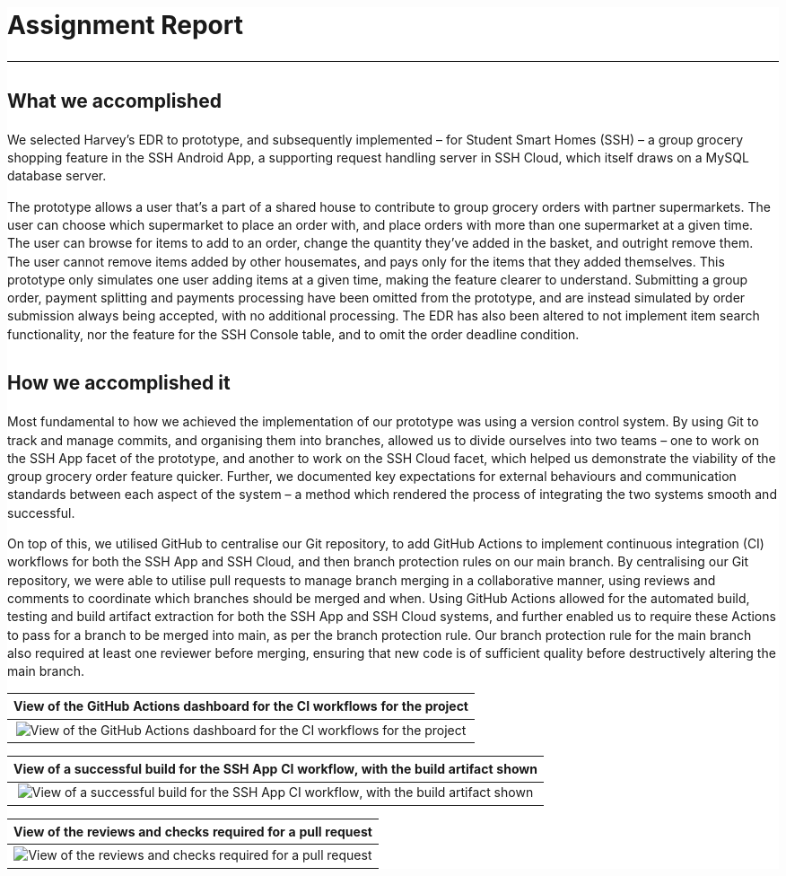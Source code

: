 # Assignment Report
---
## What we accomplished
We selected Harvey’s EDR to prototype, and subsequently implemented – for Student Smart Homes (SSH) – a group grocery shopping feature in the SSH Android App, a supporting request handling server in SSH Cloud, which itself draws on a MySQL database server.

The prototype allows a user that’s a part of a shared house to contribute to group grocery orders with partner supermarkets. The user can choose which supermarket to place an order with, and place orders with more than one supermarket at a given time. The user can browse for items to add to an order, change the quantity they’ve added in the basket, and outright remove them. The user cannot remove items added by other housemates, and pays only for the items that they added themselves. This prototype only simulates one user adding items at a given time, making the feature clearer to understand. Submitting a group order, payment splitting and payments processing have been omitted from the prototype, and are instead simulated by order submission always being accepted, with no additional processing. The EDR has also been altered to not implement item search functionality, nor the feature for the SSH Console table, and to omit the order deadline condition. 

## How we accomplished it
Most fundamental to how we achieved the implementation of our prototype was using a version control system. By using Git to track and manage commits, and organising them into branches, allowed us to divide ourselves into two teams – one to work on the SSH App facet of the prototype, and another to work on the SSH Cloud facet, which helped us demonstrate the viability of the group grocery order feature quicker. Further, we documented key expectations for external behaviours and communication standards between each aspect of the system – a method which rendered the process of integrating the two systems smooth and successful.

On top of this, we utilised GitHub to centralise our Git repository, to add GitHub Actions to implement continuous integration (CI) workflows for both the SSH App and SSH Cloud, and then branch protection rules on our main branch. By centralising our Git repository, we were able to utilise pull requests to manage branch merging in a collaborative manner, using reviews and comments to coordinate which branches should be merged and when. Using GitHub Actions allowed for the automated build, testing and build artifact extraction for both the SSH App and SSH Cloud systems, and further enabled us to require these Actions to pass for a branch to be merged into main, as per the branch protection rule. Our branch protection rule for the main branch also required at least one reviewer before merging, ensuring that new code is of sufficient quality before destructively altering the main branch.

| View of the GitHub Actions dashboard for the CI workflows for the project |
|:-------------------------------------------------------------------------:|
| ![View of the GitHub Actions dashboard for the CI workflows for the project]() |

| View of a successful build for the SSH App CI workflow, with the build artifact shown |
|:-------------------------------------------------------------------------:|
| ![View of a successful build for the SSH App CI workflow, with the build artifact shown]() |

| View of the reviews and checks required for a pull request |
|:-------------------------------------------------------------------------:|
| ![View of the reviews and checks required for a pull request]() |
